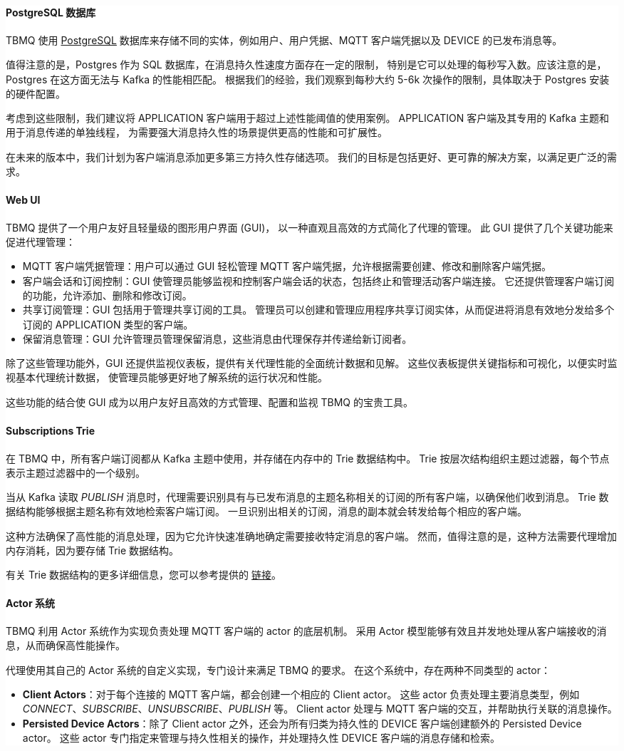 #### PostgreSQL 数据库

TBMQ 使用 [PostgreSQL](https://www.postgresql.org/) 数据库来存储不同的实体，例如用户、用户凭据、MQTT 客户端凭据以及 DEVICE 的已发布消息等。

值得注意的是，Postgres 作为 SQL 数据库，在消息持久性速度方面存在一定的限制，
特别是它可以处理的每秒写入数。应该注意的是，Postgres 在这方面无法与 Kafka 的性能相匹配。
根据我们的经验，我们观察到每秒大约 5-6k 次操作的限制，具体取决于 Postgres 安装的硬件配置。

考虑到这些限制，我们建议将 APPLICATION 客户端用于超过上述性能阈值的使用案例。
APPLICATION 客户端及其专用的 Kafka 主题和用于消息传递的单独线程，
为需要强大消息持久性的场景提供更高的性能和可扩展性。

在未来的版本中，我们计划为客户端消息添加更多第三方持久性存储选项。
我们的目标是包括更好、更可靠的解决方案，以满足更广泛的需求。

#### Web UI

TBMQ 提供了一个用户友好且轻量级的图形用户界面 (GUI)，
以一种直观且高效的方式简化了代理的管理。
此 GUI 提供了几个关键功能来促进代理管理：

* MQTT 客户端凭据管理：用户可以通过 GUI 轻松管理 MQTT 客户端凭据，允许根据需要创建、修改和删除客户端凭据。
* 客户端会话和订阅控制：GUI 使管理员能够监视和控制客户端会话的状态，包括终止和管理活动客户端连接。
  它还提供管理客户端订阅的功能，允许添加、删除和修改订阅。
* 共享订阅管理：GUI 包括用于管理共享订阅的工具。
  管理员可以创建和管理应用程序共享订阅实体，从而促进将消息有效地分发给多个订阅的 APPLICATION 类型的客户端。
* 保留消息管理：GUI 允许管理员管理保留消息，这些消息由代理保存并传递给新订阅者。

除了这些管理功能外，GUI 还提供监视仪表板，提供有关代理性能的全面统计数据和见解。
这些仪表板提供关键指标和可视化，以便实时监视基本代理统计数据，
使管理员能够更好地了解系统的运行状况和性能。

这些功能的结合使 GUI 成为以用户友好且高效的方式管理、配置和监视 TBMQ 的宝贵工具。

#### Subscriptions Trie

在 TBMQ 中，所有客户端订阅都从 Kafka 主题中使用，并存储在内存中的 Trie 数据结构中。
Trie 按层次结构组织主题过滤器，每个节点表示主题过滤器中的一个级别。

当从 Kafka 读取 _PUBLISH_ 消息时，代理需要识别具有与已发布消息的主题名称相关的订阅的所有客户端，以确保他们收到消息。
Trie 数据结构能够根据主题名称有效地检索客户端订阅。
一旦识别出相关的订阅，消息的副本就会转发给每个相应的客户端。

这种方法确保了高性能的消息处理，因为它允许快速准确地确定需要接收特定消息的客户端。
然而，值得注意的是，这种方法需要代理增加内存消耗，因为要存储 Trie 数据结构。

有关 Trie 数据结构的更多详细信息，您可以参考提供的 [链接](https://en.wikipedia.org/wiki/Trie)。

#### Actor 系统

TBMQ 利用 Actor 系统作为实现负责处理 MQTT 客户端的 actor 的底层机制。
采用 Actor 模型能够有效且并发地处理从客户端接收的消息，从而确保高性能操作。

代理使用其自己的 Actor 系统的自定义实现，专门设计来满足 TBMQ 的要求。
在这个系统中，存在两种不同类型的 actor：

* **Client Actors**：对于每个连接的 MQTT 客户端，都会创建一个相应的 Client actor。
  这些 actor 负责处理主要消息类型，例如 _CONNECT_、_SUBSCRIBE_、_UNSUBSCRIBE_、_PUBLISH_ 等。
  Client actor 处理与 MQTT 客户端的交互，并帮助执行关联的消息操作。
* **Persisted Device Actors**：除了 Client actor 之外，还会为所有归类为持久性的 DEVICE 客户端创建额外的 Persisted Device actor。
  这些 actor 专门指定来管理与持久性相关的操作，并处理持久性 DEVICE 客户端的消息存储和检索。
